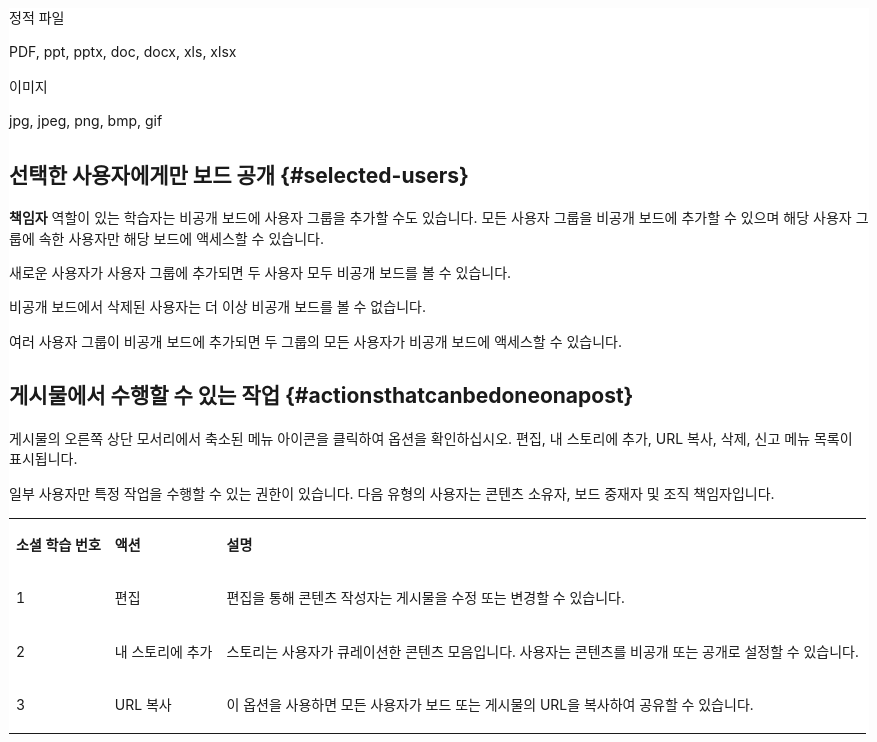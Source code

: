    <td>
    <p>정적 파일</p></td>
   <td>
    <p>PDF, ppt, pptx, doc, docx, xls, xlsx</p></td>
  </tr>
  <tr>
   <td>
    <p>이미지</p></td>
   <td>
    <p>jpg, jpeg, png, bmp, gif</p></td>
  </tr>
 </tbody>
</table>

## 선택한 사용자에게만 보드 공개 {#selected-users}

**책임자** 역할이 있는 학습자는 비공개 보드에 사용자 그룹을 추가할 수도 있습니다. 모든 사용자 그룹을 비공개 보드에 추가할 수 있으며 해당 사용자 그룹에 속한 사용자만 해당 보드에 액세스할 수 있습니다.

새로운 사용자가 사용자 그룹에 추가되면 두 사용자 모두 비공개 보드를 볼 수 있습니다.

비공개 보드에서 삭제된 사용자는 더 이상 비공개 보드를 볼 수 없습니다.

여러 사용자 그룹이 비공개 보드에 추가되면 두 그룹의 모든 사용자가 비공개 보드에 액세스할 수 있습니다.



## 게시물에서 수행할 수 있는 작업 {#actionsthatcanbedoneonapost}

게시물의 오른쪽 상단 모서리에서 축소된 메뉴 아이콘을 클릭하여 옵션을 확인하십시오. 편집, 내 스토리에 추가, URL 복사, 삭제, 신고 메뉴 목록이 표시됩니다.

일부 사용자만 특정 작업을 수행할 수 있는 권한이 있습니다. 다음 유형의 사용자는 콘텐츠 소유자, 보드 중재자 및 조직 책임자입니다.

<table>
 <tbody>
  <tr>
   <td>
    <p><b>소셜 학습 번호</b></p></td>
   <td>
    <p><b>액션</b></p></td>
   <td>
    <p><b>설명</b></p></td>
  </tr>
  <tr>
   <td>
    <p>1</p></td>
   <td>
    <p>편집</p></td>
   <td>
    <p>편집을 통해 콘텐츠 작성자는 게시물을 수정 또는 변경할 수 있습니다.</p></td>
  </tr>
  <tr>
   <td>
    <p>2</p></td>
   <td>
    <p>내 스토리에 추가</p></td>
   <td>
    <p>스토리는 사용자가 큐레이션한 콘텐츠 모음입니다. 사용자는 콘텐츠를 비공개 또는 공개로 설정할 수 있습니다.</p></td>
  </tr>
  <tr>
   <td>
    <p>3</p></td>
   <td>
    <p>URL 복사</p></td>
   <td>
    <p>이 옵션을 사용하면 모든 사용자가 보드 또는 게시물의 URL을 복사하여 공유할 수 있습니다.</p></td>